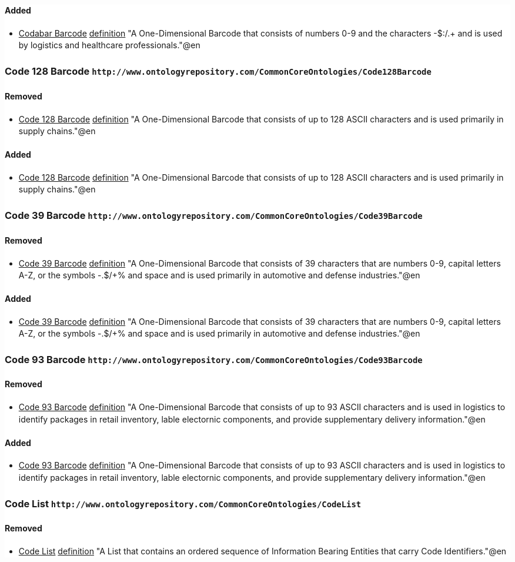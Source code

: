 #### Added
- [Codabar Barcode](http://www.ontologyrepository.com/CommonCoreOntologies/CodabarBarcode) [definition](http://www.w3.org/2004/02/skos/core#definition) "A One-Dimensional Barcode that consists of numbers 0-9 and the characters -$:/.+ and is used by logistics and healthcare professionals."@en 


### Code 128 Barcode `http://www.ontologyrepository.com/CommonCoreOntologies/Code128Barcode`
#### Removed
- [Code 128 Barcode](http://www.ontologyrepository.com/CommonCoreOntologies/Code128Barcode) [definition](http://www.ontologyrepository.com/CommonCoreOntologies/definition) "A One-Dimensional Barcode that consists of up to 128 ASCII characters and is used primarily in supply chains."@en 

#### Added
- [Code 128 Barcode](http://www.ontologyrepository.com/CommonCoreOntologies/Code128Barcode) [definition](http://www.w3.org/2004/02/skos/core#definition) "A One-Dimensional Barcode that consists of up to 128 ASCII characters and is used primarily in supply chains."@en 


### Code 39 Barcode `http://www.ontologyrepository.com/CommonCoreOntologies/Code39Barcode`
#### Removed
- [Code 39 Barcode](http://www.ontologyrepository.com/CommonCoreOntologies/Code39Barcode) [definition](http://www.ontologyrepository.com/CommonCoreOntologies/definition) "A One-Dimensional Barcode that consists of 39 characters that are numbers 0-9, capital letters A-Z, or the symbols -.$/+% and space and is used primarily in automotive and defense industries."@en 

#### Added
- [Code 39 Barcode](http://www.ontologyrepository.com/CommonCoreOntologies/Code39Barcode) [definition](http://www.w3.org/2004/02/skos/core#definition) "A One-Dimensional Barcode that consists of 39 characters that are numbers 0-9, capital letters A-Z, or the symbols -.$/+% and space and is used primarily in automotive and defense industries."@en 


### Code 93 Barcode `http://www.ontologyrepository.com/CommonCoreOntologies/Code93Barcode`
#### Removed
- [Code 93 Barcode](http://www.ontologyrepository.com/CommonCoreOntologies/Code93Barcode) [definition](http://www.ontologyrepository.com/CommonCoreOntologies/definition) "A One-Dimensional Barcode that consists of up to 93 ASCII characters and is used in logistics to identify packages in retail inventory, lable electornic components, and provide supplementary delivery information."@en 

#### Added
- [Code 93 Barcode](http://www.ontologyrepository.com/CommonCoreOntologies/Code93Barcode) [definition](http://www.w3.org/2004/02/skos/core#definition) "A One-Dimensional Barcode that consists of up to 93 ASCII characters and is used in logistics to identify packages in retail inventory, lable electornic components, and provide supplementary delivery information."@en 


### Code List `http://www.ontologyrepository.com/CommonCoreOntologies/CodeList`
#### Removed
- [Code List](http://www.ontologyrepository.com/CommonCoreOntologies/CodeList) [definition](http://www.ontologyrepository.com/CommonCoreOntologies/definition) "A List that contains an ordered sequence of Information Bearing Entities that carry Code Identifiers."@en 
